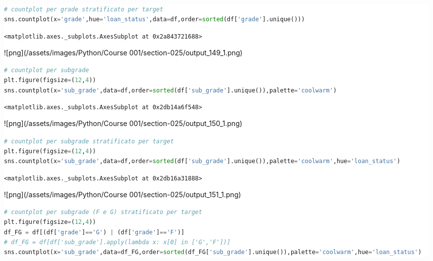 


```python
# countplot per grade stratificato per target
sns.countplot(x='grade',hue='loan_status',data=df,order=sorted(df['grade'].unique()))
```




    <matplotlib.axes._subplots.AxesSubplot at 0x2a843721688>




![png](/assets/images/Python/Course 001/section-025/output_149_1.png)



```python
# countplot per subgrade
plt.figure(figsize=(12,4))
sns.countplot(x='sub_grade',data=df,order=sorted(df['sub_grade'].unique()),palette='coolwarm')
```




    <matplotlib.axes._subplots.AxesSubplot at 0x2db14a6f548>




![png](/assets/images/Python/Course 001/section-025/output_150_1.png)



```python
# countplot per subgrade stratificato per target
plt.figure(figsize=(12,4))
sns.countplot(x='sub_grade',data=df,order=sorted(df['sub_grade'].unique()),palette='coolwarm',hue='loan_status')
```




    <matplotlib.axes._subplots.AxesSubplot at 0x2db16a31888>




![png](/assets/images/Python/Course 001/section-025/output_151_1.png)



```python
# countplot per subgrade (F e G) stratificato per target
plt.figure(figsize=(12,4))
df_FG = df[(df['grade']=='G') | (df['grade']=='F')]
# df_FG = df[df['sub_grade'].apply(lambda x: x[0] in ['G','F'])]
sns.countplot(x='sub_grade',data=df_FG,order=sorted(df_FG['sub_grade'].unique()),palette='coolwarm',hue='loan_status')
```


